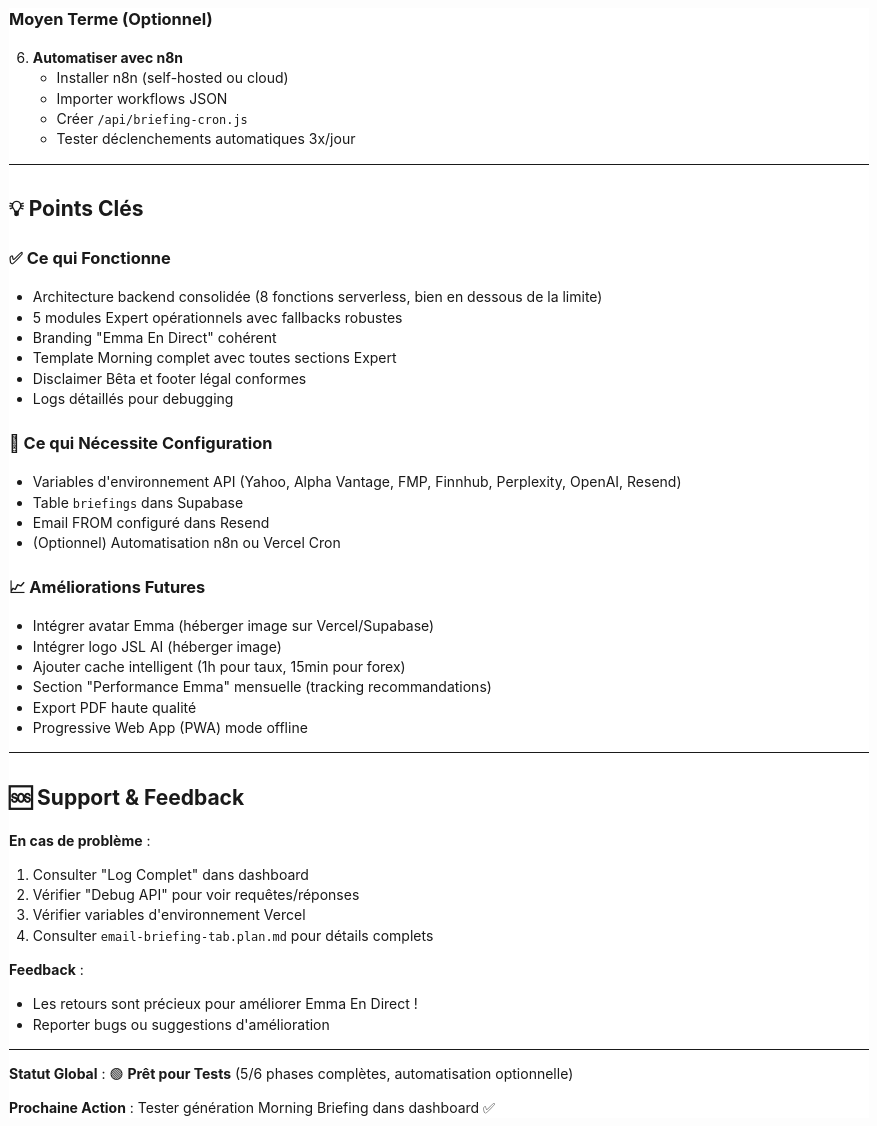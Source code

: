 ### Moyen Terme (Optionnel)

6. **Automatiser avec n8n**
   - Installer n8n (self-hosted ou cloud)
   - Importer workflows JSON
   - Créer `/api/briefing-cron.js`
   - Tester déclenchements automatiques 3x/jour

---

## 💡 Points Clés

### ✅ Ce qui Fonctionne

- Architecture backend consolidée (8 fonctions serverless, bien en dessous de la limite)
- 5 modules Expert opérationnels avec fallbacks robustes
- Branding "Emma En Direct" cohérent
- Template Morning complet avec toutes sections Expert
- Disclaimer Bêta et footer légal conformes
- Logs détaillés pour debugging

### 🔧 Ce qui Nécessite Configuration

- Variables d'environnement API (Yahoo, Alpha Vantage, FMP, Finnhub, Perplexity, OpenAI, Resend)
- Table `briefings` dans Supabase
- Email FROM configuré dans Resend
- (Optionnel) Automatisation n8n ou Vercel Cron

### 📈 Améliorations Futures

- Intégrer avatar Emma (héberger image sur Vercel/Supabase)
- Intégrer logo JSL AI (héberger image)
- Ajouter cache intelligent (1h pour taux, 15min pour forex)
- Section "Performance Emma" mensuelle (tracking recommandations)
- Export PDF haute qualité
- Progressive Web App (PWA) mode offline

---

## 🆘 Support & Feedback

**En cas de problème** :
1. Consulter "Log Complet" dans dashboard
2. Vérifier "Debug API" pour voir requêtes/réponses
3. Vérifier variables d'environnement Vercel
4. Consulter `email-briefing-tab.plan.md` pour détails complets

**Feedback** :
- Les retours sont précieux pour améliorer Emma En Direct !
- Reporter bugs ou suggestions d'amélioration

---

**Statut Global** : 🟢 **Prêt pour Tests** (5/6 phases complètes, automatisation optionnelle)

**Prochaine Action** : Tester génération Morning Briefing dans dashboard ✅

